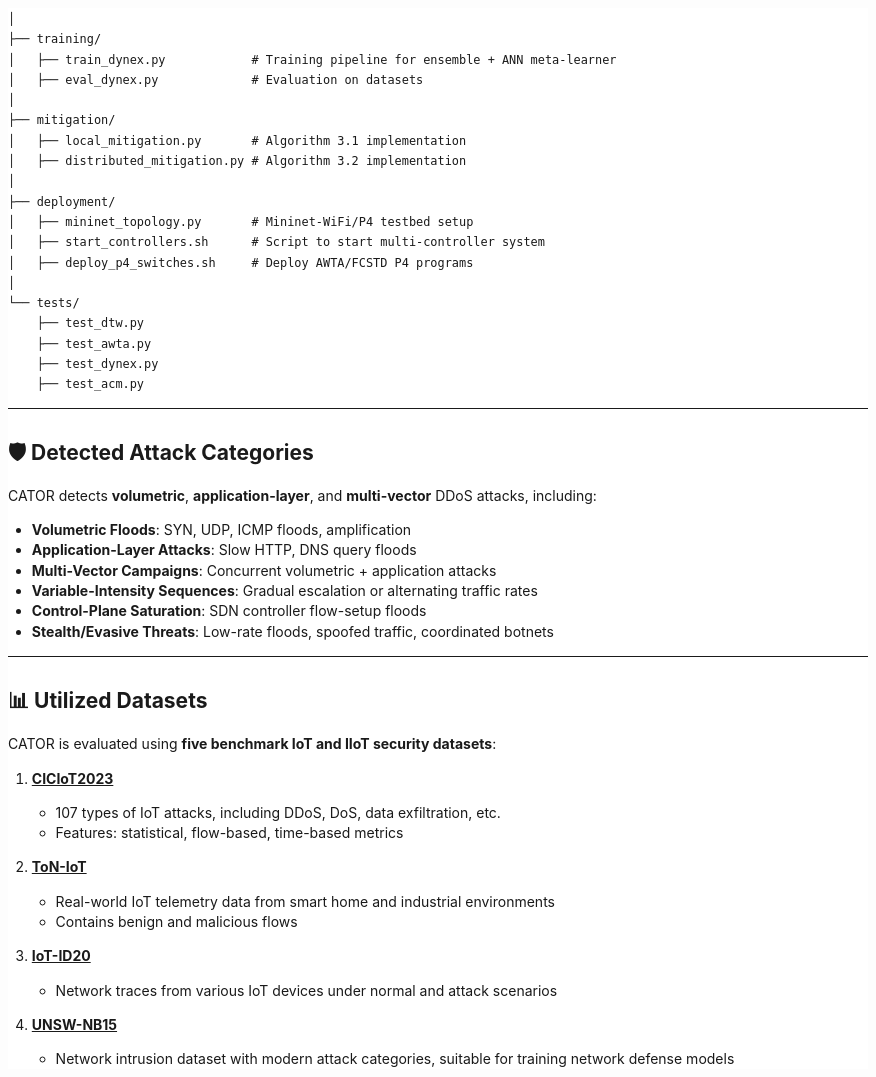 ```
│
├── training/
│   ├── train_dynex.py            # Training pipeline for ensemble + ANN meta-learner
│   ├── eval_dynex.py             # Evaluation on datasets
│
├── mitigation/
│   ├── local_mitigation.py       # Algorithm 3.1 implementation
│   ├── distributed_mitigation.py # Algorithm 3.2 implementation
│
├── deployment/
│   ├── mininet_topology.py       # Mininet-WiFi/P4 testbed setup
│   ├── start_controllers.sh      # Script to start multi-controller system
│   ├── deploy_p4_switches.sh     # Deploy AWTA/FCSTD P4 programs
│
└── tests/
    ├── test_dtw.py
    ├── test_awta.py
    ├── test_dynex.py
    ├── test_acm.py

```
---


## 🛡️ Detected Attack Categories
CATOR detects **volumetric**, **application-layer**, and **multi-vector** DDoS attacks, including:

- **Volumetric Floods**: SYN, UDP, ICMP floods, amplification
- **Application-Layer Attacks**: Slow HTTP, DNS query floods
- **Multi-Vector Campaigns**: Concurrent volumetric + application attacks
- **Variable-Intensity Sequences**: Gradual escalation or alternating traffic rates
- **Control-Plane Saturation**: SDN controller flow-setup floods
- **Stealth/Evasive Threats**: Low-rate floods, spoofed traffic, coordinated botnets

---

## 📊 Utilized Datasets

CATOR is evaluated using **five benchmark IoT and IIoT security datasets**:

1. **[CICIoT2023](https://www.unb.ca/cic/datasets/iotdataset-2023.html)**  
   - 107 types of IoT attacks, including DDoS, DoS, data exfiltration, etc.  
   - Features: statistical, flow-based, time-based metrics  

2. **[ToN-IoT](https://research.unsw.edu.au/projects/toniot-datasets)**  
   - Real-world IoT telemetry data from smart home and industrial environments  
   - Contains benign and malicious flows  

3. **[IoT-ID20](https://www.kaggle.com/datasets/rohulaminlabid/iot-id20)**  
   - Network traces from various IoT devices under normal and attack scenarios  

4. **[UNSW-NB15](https://research.unsw.edu.au/projects/unsw-nb15-dataset)**  
   - Network intrusion dataset with modern attack categories, suitable for training network defense models  
